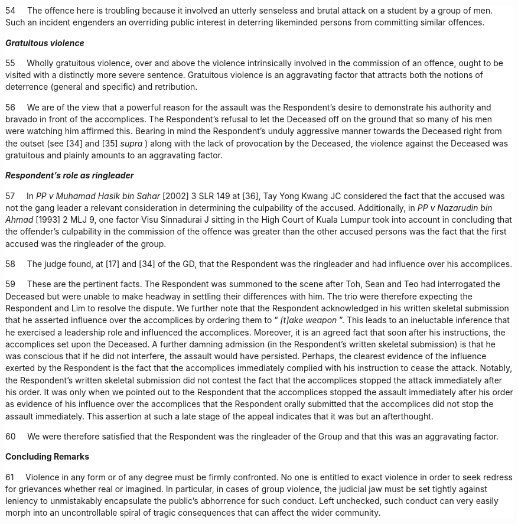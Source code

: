 54     The offence here is troubling because it involved an utterly senseless and brutal attack on a student by a group of men. Such an incident engenders an overriding public interest in deterring likeminded persons from committing similar offences. 

**_Gratuitous violence_** 

55     Wholly gratuitous violence, over and above the violence intrinsically involved in the commission of an offence, ought to be visited with a distinctly more severe sentence. Gratuitous violence is an aggravating factor that attracts both the notions of deterrence (general and specific) and retribution. 

56     We are of the view that a powerful reason for the assault was the Respondent’s desire to demonstrate his authority and bravado in front of the accomplices. The Respondent’s refusal to let the Deceased off on the ground that so many of his men were watching him affirmed this. Bearing in mind the Respondent’s unduly aggressive manner towards the Deceased right from the outset (see [34] and [35] _supra_ ) along with the lack of provocation by the Deceased, the violence against the Deceased was gratuitous and plainly amounts to an aggravating factor. 

**_Respondent’s role as ringleader_** 

57     In _PP v Muhamad Hasik bin Sahar_ [2002] 3 SLR 149 at [36], Tay Yong Kwang JC considered the fact that the accused was not the gang leader a relevant consideration in determining the culpability of the accused. Additionally, in _PP v Nazarudin bin Ahmad_ [1993] 2 MLJ 9, one factor Visu Sinnadurai J sitting in the High Court of Kuala Lumpur took into account in concluding that the offender’s culpability in the commission of the offence was greater than the other accused persons was the fact that the first accused was the ringleader of the group. 

58     The judge found, at [17] and [34] of the GD, that the Respondent was the ringleader and had influence over his accomplices. 


59     These are the pertinent facts. The Respondent was summoned to the scene after Toh, Sean and Teo had interrogated the Deceased but were unable to make headway in settling their differences with him. The trio were therefore expecting the Respondent and Lim to resolve the dispute. We further note that the Respondent acknowledged in his written skeletal submission that he asserted influence over the accomplices by ordering them to “ _[t]ake weapon_ ”. This leads to an ineluctable inference that he exercised a leadership role and influenced the accomplices. Moreover, it is an agreed fact that soon after his instructions, the accomplices set upon the Deceased. A further damning admission (in the Respondent’s written skeletal submission) is that he was conscious that if he did not interfere, the assault would have persisted. Perhaps, the clearest evidence of the influence exerted by the Respondent is the fact that the accomplices immediately complied with his instruction to cease the attack. Notably, the Respondent’s written skeletal submission did not contest the fact that the accomplices stopped the attack immediately after his order. It was only when we pointed out to the Respondent that the accomplices stopped the assault immediately after his order as evidence of his influence over the accomplices that the Respondent orally submitted that the accomplices did not stop the assault immediately. This assertion at such a late stage of the appeal indicates that it was but an afterthought. 

60     We were therefore satisfied that the Respondent was the ringleader of the Group and that this was an aggravating factor. 

**Concluding Remarks** 

61     Violence in any form or of any degree must be firmly confronted. No one is entitled to exact violence in order to seek redress for grievances whether real or imagined. In particular, in cases of group violence, the judicial jaw must be set tightly against leniency to unmistakably encapsulate the public’s abhorrence for such conduct. Left unchecked, such conduct can very easily morph into an uncontrollable spiral of tragic consequences that can affect the wider community. 

